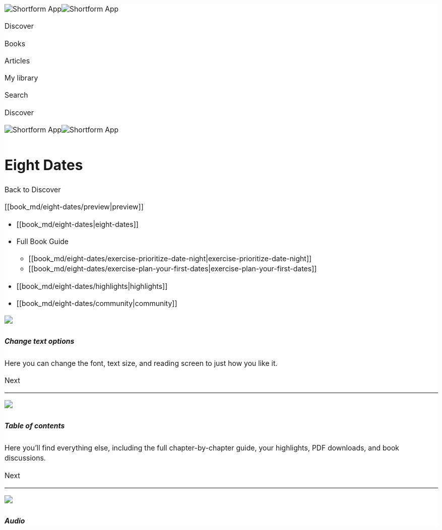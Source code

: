 ![Shortform App](/img/logo.36a2399e.svg)![Shortform App](/img/logo-dark.70c1b072.svg)

Discover

Books

Articles

My library

Search

Discover

![Shortform App](/img/logo.36a2399e.svg)![Shortform App](/img/logo-dark.70c1b072.svg)

# Eight Dates

Back to Discover

[[book_md/eight-dates/preview|preview]]

  * [[book_md/eight-dates|eight-dates]]
  * Full Book Guide

    * [[book_md/eight-dates/exercise-prioritize-date-night|exercise-prioritize-date-night]]
    * [[book_md/eight-dates/exercise-plan-your-first-dates|exercise-plan-your-first-dates]]
  * [[book_md/eight-dates/highlights|highlights]]
  * [[book_md/eight-dates/community|community]]



![](/img/tutorial-fonts.175b2111.svg)

##### Change text options

Here you can change the font, text size, and reading screen to just how you like it. 

Next

  *   *   *   *   * 


![](/img/tutorial-menu.4c76dd27.svg)

##### Table of contents

Here you’ll find everything else, including the full chapter-by-chapter guide, your highlights, PDF downloads, and book discussions. 

Next

  *   *   *   *   * 


![](/img/tutorial-player.d25b1afb.svg)

##### Audio
